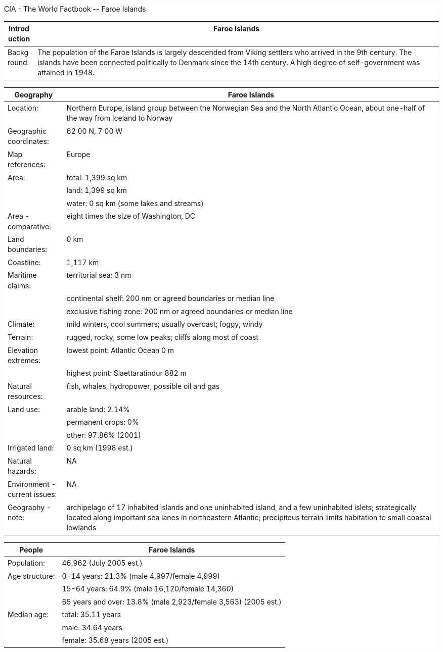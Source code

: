 CIA - The World Factbook -- Faroe Islands

| Introduction | Faroe Islands |
| --- | --- |
| Background: | The population of the Faroe Islands is largely descended from Viking settlers who arrived in the 9th century. The islands have been connected politically to Denmark since the 14th century. A high degree of self-government was attained in 1948. |

| Geography | Faroe Islands |
| --- | --- |
| Location: | Northern Europe, island group between the Norwegian Sea and the North Atlantic Ocean, about one-half of the way from Iceland to Norway |
| Geographic coordinates: | 62 00 N, 7 00 W |
| Map references: | Europe |
| Area: | total: 1,399 sq km |
| | land: 1,399 sq km |
| | water: 0 sq km (some lakes and streams) |
| Area - comparative: | eight times the size of Washington, DC |
| Land boundaries: | 0 km |
| Coastline: | 1,117 km |
| Maritime claims: | territorial sea: 3 nm |
| | continental shelf: 200 nm or agreed boundaries or median line |
| | exclusive fishing zone: 200 nm or agreed boundaries or median line |
| Climate: | mild winters, cool summers; usually overcast; foggy, windy |
| Terrain: | rugged, rocky, some low peaks; cliffs along most of coast |
| Elevation extremes: | lowest point: Atlantic Ocean 0 m |
| | highest point: Slaettaratindur 882 m |
| Natural resources: | fish, whales, hydropower, possible oil and gas |
| Land use: | arable land: 2.14% |
| | permanent crops: 0% |
| | other: 97.86% (2001) |
| Irrigated land: | 0 sq km (1998 est.) |
| Natural hazards: | NA |
| Environment - current issues: | NA |
| Geography - note: | archipelago of 17 inhabited islands and one uninhabited island, and a few uninhabited islets; strategically located along important sea lanes in northeastern Atlantic; precipitous terrain limits habitation to small coastal lowlands |

| People | Faroe Islands |
| --- | --- |
| Population: | 46,962 (July 2005 est.) |
| Age structure: | 0-14 years: 21.3% (male 4,997/female 4,999) |
| | 15-64 years: 64.9% (male 16,120/female 14,360) |
| | 65 years and over: 13.8% (male 2,923/female 3,563) (2005 est.) |
| Median age: | total: 35.11 years |
| | male: 34.64 years |
| | female: 35.68 years (2005 est.) |